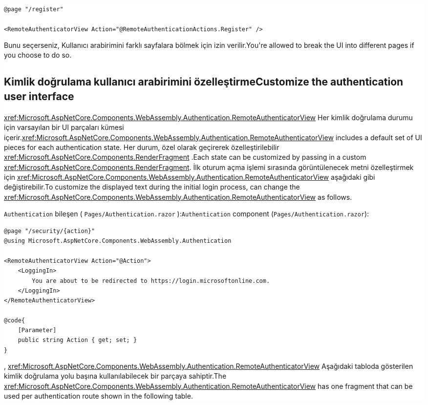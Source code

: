 ```razor
@page "/register"

<RemoteAuthenticatorView Action="@RemoteAuthenticationActions.Register" />
```

<span data-ttu-id="a3c1b-256">Bunu seçerseniz, Kullanıcı arabirimini farklı sayfalara bölmek için izin verilir.</span><span class="sxs-lookup"><span data-stu-id="a3c1b-256">You're allowed to break the UI into different pages if you choose to do so.</span></span>

## <a name="customize-the-authentication-user-interface"></a><span data-ttu-id="a3c1b-257">Kimlik doğrulama kullanıcı arabirimini özelleştirme</span><span class="sxs-lookup"><span data-stu-id="a3c1b-257">Customize the authentication user interface</span></span>

<span data-ttu-id="a3c1b-258"><xref:Microsoft.AspNetCore.Components.WebAssembly.Authentication.RemoteAuthenticatorView> Her kimlik doğrulama durumu için varsayılan bir UI parçaları kümesi içerir.</span><span class="sxs-lookup"><span data-stu-id="a3c1b-258"><xref:Microsoft.AspNetCore.Components.WebAssembly.Authentication.RemoteAuthenticatorView> includes a default set of UI pieces for each authentication state.</span></span> <span data-ttu-id="a3c1b-259">Her durum, özel olarak geçirerek özelleştirilebilir <xref:Microsoft.AspNetCore.Components.RenderFragment> .</span><span class="sxs-lookup"><span data-stu-id="a3c1b-259">Each state can be customized by passing in a custom <xref:Microsoft.AspNetCore.Components.RenderFragment>.</span></span> <span data-ttu-id="a3c1b-260">İlk oturum açma işlemi sırasında görüntülenecek metni özelleştirmek için <xref:Microsoft.AspNetCore.Components.WebAssembly.Authentication.RemoteAuthenticatorView> aşağıdaki gibi değiştirebilir.</span><span class="sxs-lookup"><span data-stu-id="a3c1b-260">To customize the displayed text during the initial login process, can change the <xref:Microsoft.AspNetCore.Components.WebAssembly.Authentication.RemoteAuthenticatorView> as follows.</span></span>

<span data-ttu-id="a3c1b-261">`Authentication` bileşen ( `Pages/Authentication.razor` ):</span><span class="sxs-lookup"><span data-stu-id="a3c1b-261">`Authentication` component (`Pages/Authentication.razor`):</span></span>

```razor
@page "/security/{action}"
@using Microsoft.AspNetCore.Components.WebAssembly.Authentication

<RemoteAuthenticatorView Action="@Action">
    <LoggingIn>
        You are about to be redirected to https://login.microsoftonline.com.
    </LoggingIn>
</RemoteAuthenticatorView>

@code{
    [Parameter]
    public string Action { get; set; }
}
```

<span data-ttu-id="a3c1b-262">, <xref:Microsoft.AspNetCore.Components.WebAssembly.Authentication.RemoteAuthenticatorView> Aşağıdaki tabloda gösterilen kimlik doğrulama yolu başına kullanılabilecek bir parçaya sahiptir.</span><span class="sxs-lookup"><span data-stu-id="a3c1b-262">The <xref:Microsoft.AspNetCore.Components.WebAssembly.Authentication.RemoteAuthenticatorView> has one fragment that can be used per authentication route shown in the following table.</span></span>
